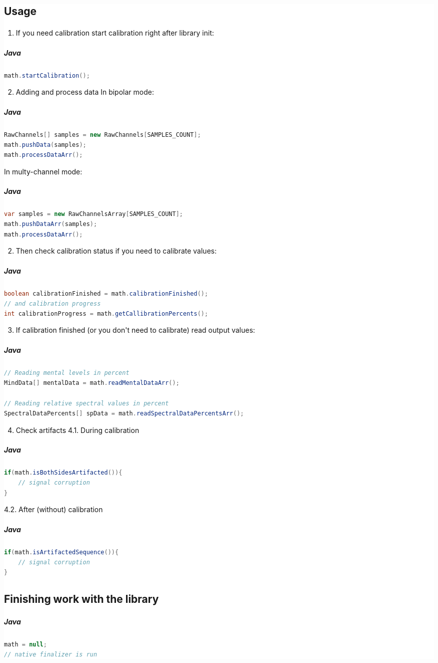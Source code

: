 ## Usage
1. If you need calibration start calibration right after library init:

##### Java
```java
math.startCalibration();
``` 

2. Adding and process data
In bipolar mode:

##### Java
```java
RawChannels[] samples = new RawChannels[SAMPLES_COUNT];
math.pushData(samples);
math.processDataArr();
``` 
In multy-channel mode:

##### Java
```java
var samples = new RawChannelsArray[SAMPLES_COUNT];
math.pushDataArr(samples);
math.processDataArr();
``` 
2. Then check calibration status if you need to calibrate values:

##### Java
```java
boolean calibrationFinished = math.calibrationFinished();
// and calibration progress
int calibrationProgress = math.getCallibrationPercents();
``` 
3. If calibration finished (or you don't need to calibrate) read output values:

##### Java
```java
// Reading mental levels in percent
MindData[] mentalData = math.readMentalDataArr();

// Reading relative spectral values in percent
SpectralDataPercents[] spData = math.readSpectralDataPercentsArr();
``` 
4. Check artifacts
4.1. During calibration
 
##### Java
```java
if(math.isBothSidesArtifacted()){
    // signal corruption
}
``` 
4.2. After (without) calibration

##### Java
```java
if(math.isArtifactedSequence()){
    // signal corruption
}
``` 
## Finishing work with the library

##### Java
```java
math = null;
// native finalizer is run
``` 